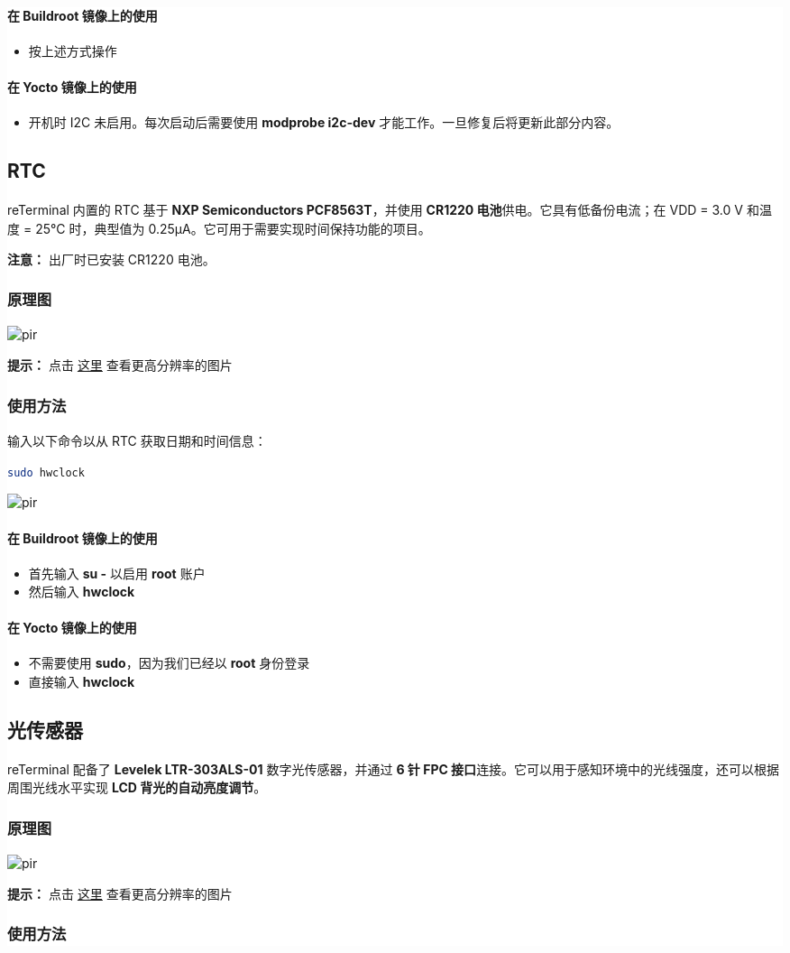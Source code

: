 #### 在 Buildroot 镜像上的使用

- 按上述方式操作

#### 在 Yocto 镜像上的使用

- 开机时 I2C 未启用。每次启动后需要使用 **modprobe i2c-dev** 才能工作。一旦修复后将更新此部分内容。

## RTC

reTerminal 内置的 RTC 基于 **NXP Semiconductors PCF8563T**，并使用 **CR1220 电池**供电。它具有低备份电流；在 VDD = 3.0 V 和温度 = 25°C 时，典型值为 0.25μA。它可用于需要实现时间保持功能的项目。

**注意：** 出厂时已安装 CR1220 电池。

### 原理图

<p style={{textAlign: 'center'}}><img src="https://files.seeedstudio.com/wiki/ReTerminal/RTC_sch.jpg" alt="pir" width="800" height="auto"/></p>

**提示：** 点击 [这里](https://files.seeedstudio.com/wiki/ReTerminal/RTC_sch.jpg) 查看更高分辨率的图片

### 使用方法

输入以下命令以从 RTC 获取日期和时间信息：

```sh
sudo hwclock
```

<p style={{textAlign: 'center'}}><img src="https://files.seeedstudio.com/wiki/ReTerminal/hwclock.png" alt="pir" width="370" height="auto"/></p>

#### 在 Buildroot 镜像上的使用

- 首先输入 **su -** 以启用 **root** 账户
- 然后输入 **hwclock**

#### 在 Yocto 镜像上的使用

- 不需要使用 **sudo**，因为我们已经以 **root** 身份登录
- 直接输入 **hwclock**

## 光传感器

reTerminal 配备了 **Levelek LTR-303ALS-01** 数字光传感器，并通过 **6 针 FPC 接口**连接。它可以用于感知环境中的光线强度，还可以根据周围光线水平实现 **LCD 背光的自动亮度调节**。

### 原理图

<p style={{textAlign: 'center'}}><img src="https://files.seeedstudio.com/wiki/ReTerminal/light_sch.jpg" alt="pir" width="700" height="auto"/></p>

**提示：** 点击 [这里](https://files.seeedstudio.com/wiki/ReTerminal/light_sch.jpg) 查看更高分辨率的图片

### 使用方法
